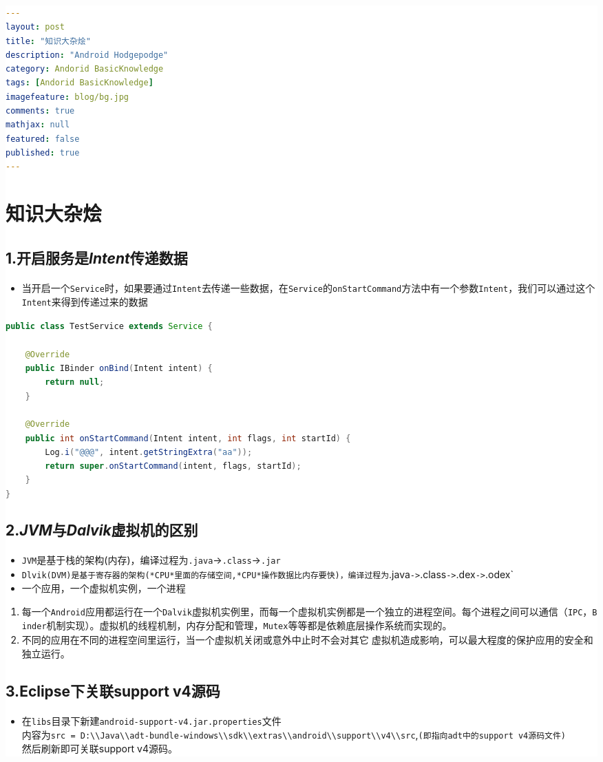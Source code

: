 ```yaml
---
layout: post
title: "知识大杂烩"
description: "Android Hodgepodge"
category: Andorid BasicKnowledge
tags: [Andorid BasicKnowledge]
imagefeature: blog/bg.jpg
comments: true
mathjax: null
featured: false
published: true
---
```


知识大杂烩
===

1.开启服务是*Intent*传递数据
---

- 当开启一个`Service`时，如果要通过`Intent`去传递一些数据，在`Service`的`onStartCommand`方法中有一个参数`Intent`，我们可以通过这个`Intent`来得到传递过来的数据    

```java
public class TestService extends Service {

    @Override
    public IBinder onBind(Intent intent) {
		return null;
	}

	@Override
	public int onStartCommand(Intent intent, int flags, int startId) {
		Log.i("@@@", intent.getStringExtra("aa"));
		return super.onStartCommand(intent, flags, startId);
	}
}
```

2.*JVM*与*Dalvik*虚拟机的区别
---

- `JVM`是基于栈的架构(内存)，编译过程为`.java`->`.class`->`.jar`    
- `Dlvik(DVM)是基于寄存器的架构(*CPU*里面的存储空间,*CPU*操作数据比内存要快)，编译过程为`.java`->`.class`->`.dex`->`.odex`
- 一个应用，一个虚拟机实例，一个进程
 1. 每一个`Android`应用都运行在一个`Dalvik`虚拟机实例里，而每一个虚拟机实例都是一个独立的进程空间。每个进程之间可以通信（`IPC`，`Binder`机制实现）。虚拟机的线程机制，内存分配和管理，`Mutex`等等都是依赖底层操作系统而实现的。
 2. 不同的应用在不同的进程空间里运行，当一个虚拟机关闭或意外中止时不会对其它 虚拟机造成影响，可以最大程度的保护应用的安全和独立运行。

3.Eclipse下关联support v4源码
---

- 在`libs`目录下新建`android-support-v4.jar.properties`文件  
内容为`src = D:\\Java\\adt-bundle-windows\\sdk\\extras\\android\\support\\v4\\src`,`(即指向adt中的support v4源码文件)`   
然后刷新即可关联support v4源码。
